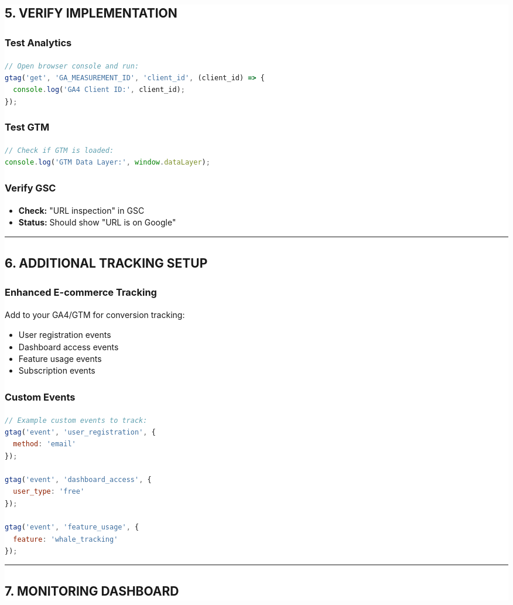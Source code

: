 ## **5. VERIFY IMPLEMENTATION**

### **Test Analytics**
```javascript
// Open browser console and run:
gtag('get', 'GA_MEASUREMENT_ID', 'client_id', (client_id) => {
  console.log('GA4 Client ID:', client_id);
});
```

### **Test GTM**
```javascript
// Check if GTM is loaded:
console.log('GTM Data Layer:', window.dataLayer);
```

### **Verify GSC**
- **Check:** "URL inspection" in GSC
- **Status:** Should show "URL is on Google"

---

## **6. ADDITIONAL TRACKING SETUP**

### **Enhanced E-commerce Tracking**
Add to your GA4/GTM for conversion tracking:
- User registration events
- Dashboard access events
- Feature usage events
- Subscription events

### **Custom Events**
```javascript
// Example custom events to track:
gtag('event', 'user_registration', {
  method: 'email'
});

gtag('event', 'dashboard_access', {
  user_type: 'free'
});

gtag('event', 'feature_usage', {
  feature: 'whale_tracking'
});
```

---

## **7. MONITORING DASHBOARD**
